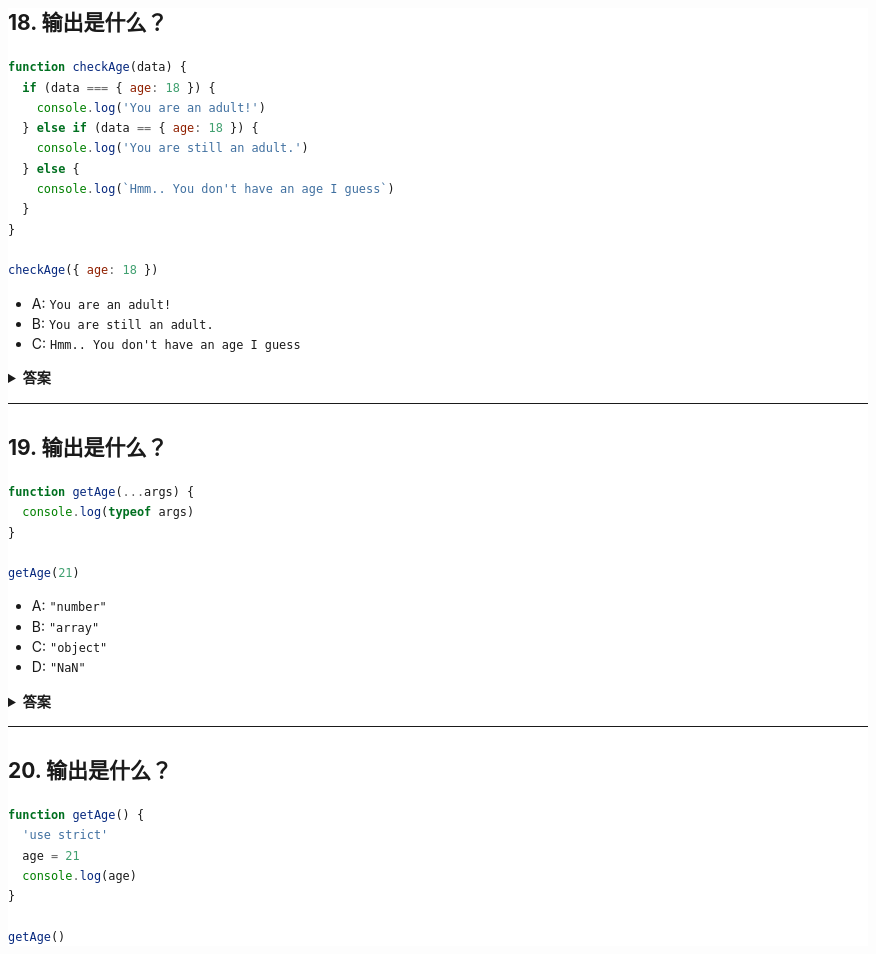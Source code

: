 
## 18. 输出是什么？

```javascript
function checkAge(data) {
  if (data === { age: 18 }) {
    console.log('You are an adult!')
  } else if (data == { age: 18 }) {
    console.log('You are still an adult.')
  } else {
    console.log(`Hmm.. You don't have an age I guess`)
  }
}

checkAge({ age: 18 })
```

- A: `You are an adult!`
- B: `You are still an adult.`
- C: `Hmm.. You don't have an age I guess`

<details><summary><b>答案</b></summary></details>

---

## 19. 输出是什么？

```javascript
function getAge(...args) {
  console.log(typeof args)
}

getAge(21)
```

- A: `"number"`
- B: `"array"`
- C: `"object"`
- D: `"NaN"`

<details><summary><b>答案</b></summary></details>

---

## 20. 输出是什么？

```javascript
function getAge() {
  'use strict'
  age = 21
  console.log(age)
}

getAge()
```
